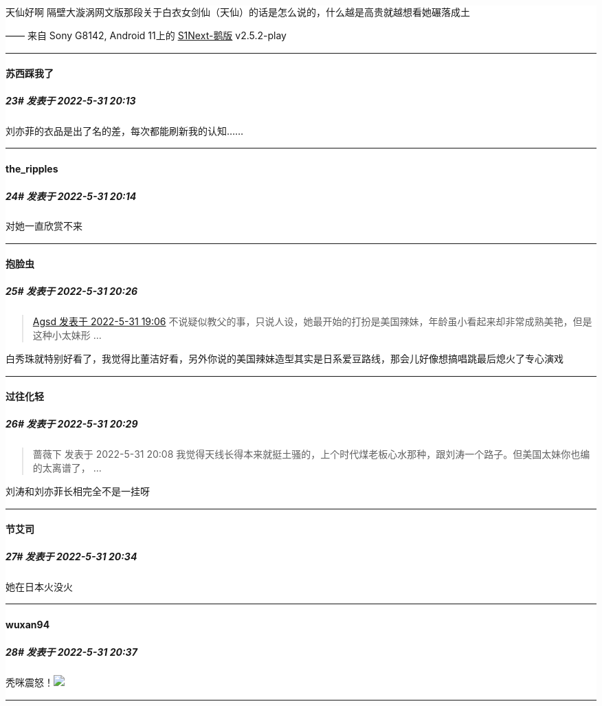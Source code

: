 天仙好啊
隔壁大漩涡网文版那段关于白衣女剑仙（天仙）的话是怎么说的，什么越是高贵就越想看她碾落成土

—— 来自 Sony G8142, Android 11上的 [S1Next-鹅版](https://github.com/ykrank/S1-Next/releases) v2.5.2-play

*****

####  苏西踩我了  
##### 23#       发表于 2022-5-31 20:13

刘亦菲的衣品是出了名的差，每次都能刷新我的认知……

*****

####  the_ripples  
##### 24#       发表于 2022-5-31 20:14

对她一直欣赏不来

*****

####  抱脸虫  
##### 25#       发表于 2022-5-31 20:26

<blockquote><a href="httphttps://bbs.saraba1st.com/2b/forum.php?mod=redirect&amp;goto=findpost&amp;pid=56071054&amp;ptid=2072500" target="_blank">Agsd 发表于 2022-5-31 19:06</a>
不说疑似教父的事，只说人设，她最开始的打扮是美国辣妹，年龄虽小看起来却非常成熟美艳，但是这种小太妹形 ...</blockquote>
白秀珠就特别好看了，我觉得比董洁好看，另外你说的美国辣妹造型其实是日系爱豆路线，那会儿好像想搞唱跳最后熄火了专心演戏 

*****

####  过往化轻  
##### 26#       发表于 2022-5-31 20:29

<blockquote>蔷薇下 发表于 2022-5-31 20:08
我觉得天线长得本来就挺土骚的，上个时代煤老板心水那种，跟刘涛一个路子。但美国太妹你也编的太离谱了， ...</blockquote>
刘涛和刘亦菲长相完全不是一挂呀

*****

####  节艾司  
##### 27#       发表于 2022-5-31 20:34

她在日本火没火

*****

####  wuxan94  
##### 28#       发表于 2022-5-31 20:37

秃咪震怒！<img src="https://static.saraba1st.com/image/smiley/face2017/067.png" referrerpolicy="no-referrer">

*****
